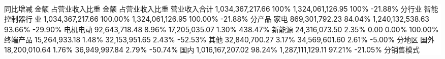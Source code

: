 同比增减
金额
占营业收入比重
金额
占营业收入比重
营业收入合计
1,034,367,217.66
100%
1,324,061,126.95
100%
-21.88%
分行业
智能控制器行
业
1,034,367,217.66
100.00%
1,324,061,126.95
100.00%
-21.88%
分产品
家电
869,301,792.23
84.04%
1,240,132,538.63
93.66%
-29.90%
电机电动
92,643,718.48
8.96%
17,205,035.07
1.30%
438.47%
新能源
24,316,073.50
2.35%
0.00
0.00%
100.00%
终端产品
15,264,933.18
1.48%
32,153,951.65
2.43%
-52.53%
其他
32,840,700.27
3.17%
34,569,601.60
2.61%
-5.00%
分地区
国外
18,200,010.64
1.76%
36,949,997.84
2.79%
-50.74%
国内
1,016,167,207.02
98.24%
1,287,111,129.11
97.21%
-21.05%
分销售模式